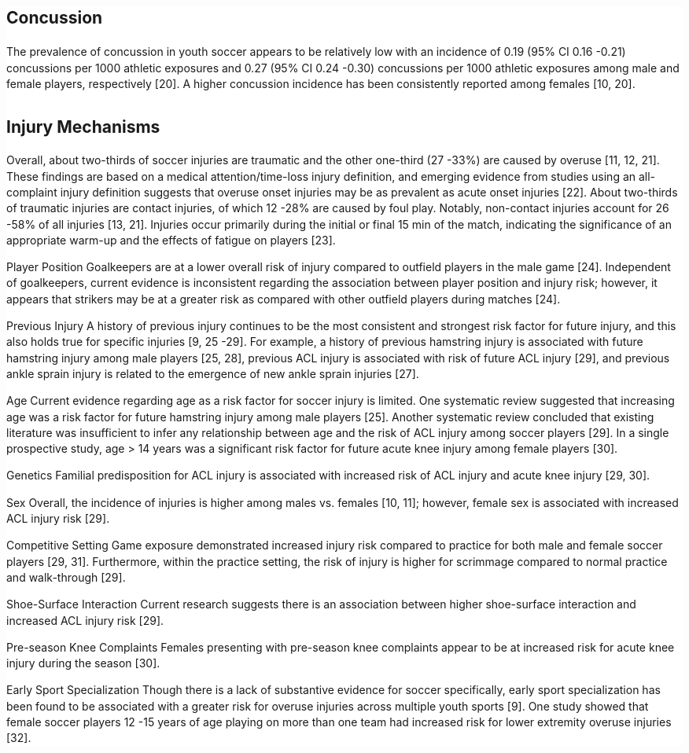 ## Concussion

The prevalence of concussion in youth soccer appears to be relatively low with an incidence of 0.19 (95% CI 0.16 -0.21) concussions per 1000 athletic exposures and 0.27 (95% CI 0.24 -0.30) concussions per 1000 athletic exposures among male and female players, respectively [20]. A higher concussion incidence has been consistently reported among females [10, 20].

## Injury Mechanisms

Overall, about two-thirds of soccer injuries are traumatic and the other one-third (27 -33%) are caused by overuse [11, 12, 21]. These findings are based on a medical attention/time-loss injury definition, and emerging evidence from studies using an all-complaint injury definition suggests that overuse onset injuries may be as prevalent as acute onset injuries [22]. About two-thirds of traumatic injuries are contact injuries, of which 12 -28% are caused by foul play. Notably, non-contact injuries account for 26 -58% of all injuries [13, 21]. Injuries occur primarily during the initial or final 15 min of the match, indicating the significance of an appropriate warm-up and the effects of fatigue on players [23].

Player Position Goalkeepers are at a lower overall risk of injury compared to outfield players in the male game [24]. Independent of goalkeepers, current evidence is inconsistent regarding the association between player position and injury risk; however, it appears that strikers may be at a greater risk as compared with other outfield players during matches [24].

Previous Injury A history of previous injury continues to be the most consistent and strongest risk factor for future injury, and this also holds true for specific injuries [9, 25 -29]. For example, a history of previous hamstring injury is associated with future hamstring injury among male players [25, 28], previous ACL injury is associated with risk of future ACL injury [29], and previous ankle sprain injury is related to the emergence of new ankle sprain injuries [27].

Age Current evidence regarding age as a risk factor for soccer injury is limited. One systematic review suggested that increasing age was a risk factor for future hamstring injury among male players [25]. Another systematic review concluded that existing literature was insufficient to infer any relationship between age and the risk of ACL injury among soccer players [29]. In a single prospective study, age &gt; 14 years was a significant risk factor for future acute knee injury among female players [30].

Genetics Familial predisposition for ACL injury is associated with increased risk of ACL injury and acute knee injury [29, 30].

Sex Overall, the incidence of injuries is higher among males vs. females [10, 11]; however, female sex is associated with increased ACL injury risk [29].

Competitive Setting Game exposure demonstrated increased injury risk compared to practice for both male and female soccer players [29, 31]. Furthermore, within the practice setting, the risk of injury is higher for scrimmage compared to normal practice and walk-through [29].

Shoe-Surface Interaction Current research suggests there is an association between higher shoe-surface interaction and increased ACL injury risk [29].

Pre-season Knee Complaints Females presenting with pre-season knee complaints appear to be at increased risk for acute knee injury during the season [30].

Early Sport Specialization Though there is a lack of substantive evidence for soccer specifically, early sport specialization has been found to be associated with a greater risk for overuse injuries across multiple youth sports [9]. One study showed that female soccer players 12 -15 years of age playing on more than one team had increased risk for lower extremity overuse injuries [32].
